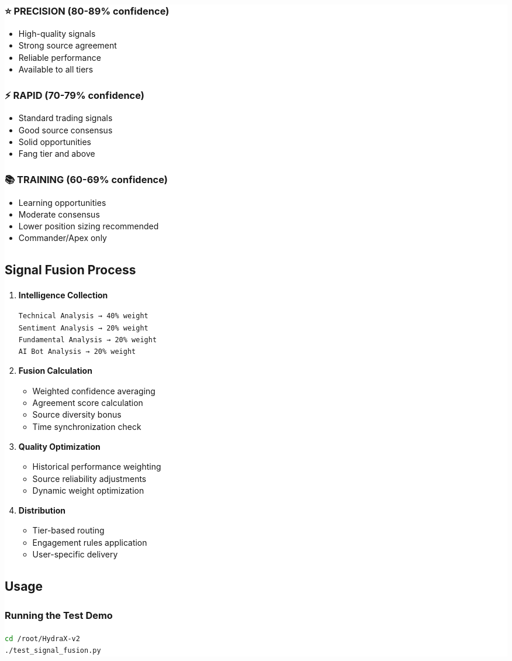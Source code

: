 ### ⭐ PRECISION (80-89% confidence)
- High-quality signals
- Strong source agreement
- Reliable performance
- Available to all tiers

### ⚡ RAPID (70-79% confidence)
- Standard trading signals
- Good source consensus
- Solid opportunities
- Fang tier and above

### 📚 TRAINING (60-69% confidence)
- Learning opportunities
- Moderate consensus
- Lower position sizing recommended
- Commander/Apex only

## Signal Fusion Process

1. **Intelligence Collection**
   ```
   Technical Analysis → 40% weight
   Sentiment Analysis → 20% weight
   Fundamental Analysis → 20% weight
   AI Bot Analysis → 20% weight
   ```

2. **Fusion Calculation**
   - Weighted confidence averaging
   - Agreement score calculation
   - Source diversity bonus
   - Time synchronization check

3. **Quality Optimization**
   - Historical performance weighting
   - Source reliability adjustments
   - Dynamic weight optimization

4. **Distribution**
   - Tier-based routing
   - Engagement rules application
   - User-specific delivery

## Usage

### Running the Test Demo
```bash
cd /root/HydraX-v2
./test_signal_fusion.py
```
